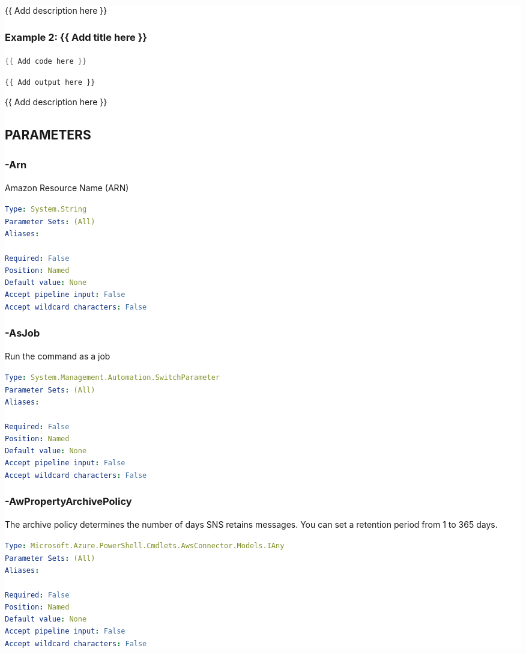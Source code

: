{{ Add description here }}

### Example 2: {{ Add title here }}
```powershell
{{ Add code here }}
```

```output
{{ Add output here }}
```

{{ Add description here }}

## PARAMETERS

### -Arn
Amazon Resource Name (ARN)

```yaml
Type: System.String
Parameter Sets: (All)
Aliases:

Required: False
Position: Named
Default value: None
Accept pipeline input: False
Accept wildcard characters: False
```

### -AsJob
Run the command as a job

```yaml
Type: System.Management.Automation.SwitchParameter
Parameter Sets: (All)
Aliases:

Required: False
Position: Named
Default value: None
Accept pipeline input: False
Accept wildcard characters: False
```

### -AwPropertyArchivePolicy
The archive policy determines the number of days SNS retains messages.
You can set a retention period from 1 to 365 days.

```yaml
Type: Microsoft.Azure.PowerShell.Cmdlets.AwsConnector.Models.IAny
Parameter Sets: (All)
Aliases:

Required: False
Position: Named
Default value: None
Accept pipeline input: False
Accept wildcard characters: False
```
